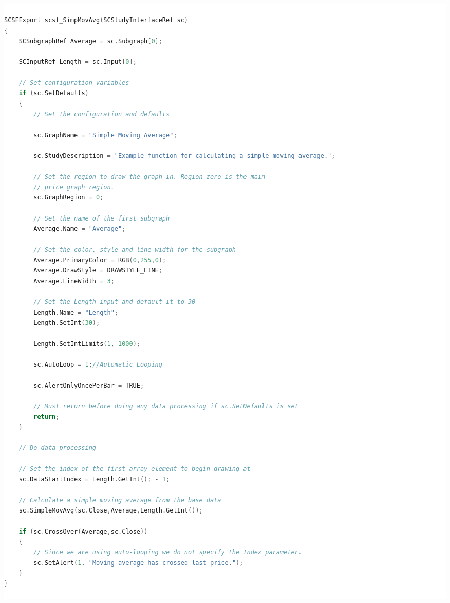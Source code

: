 ```cpp
      
SCSFExport scsf_SimpMovAvg(SCStudyInterfaceRef sc)
{
    SCSubgraphRef Average = sc.Subgraph[0];

    SCInputRef Length = sc.Input[0];

    // Set configuration variables
    if (sc.SetDefaults)
    {
        // Set the configuration and defaults

        sc.GraphName = "Simple Moving Average";

        sc.StudyDescription = "Example function for calculating a simple moving average.";

        // Set the region to draw the graph in. Region zero is the main
        // price graph region.
        sc.GraphRegion = 0;

        // Set the name of the first subgraph
        Average.Name = "Average";

        // Set the color, style and line width for the subgraph
        Average.PrimaryColor = RGB(0,255,0);
        Average.DrawStyle = DRAWSTYLE_LINE;
        Average.LineWidth = 3;

        // Set the Length input and default it to 30
        Length.Name = "Length";
        Length.SetInt(30);

        Length.SetIntLimits(1, 1000);

        sc.AutoLoop = 1;//Automatic Looping

        sc.AlertOnlyOncePerBar = TRUE;       

        // Must return before doing any data processing if sc.SetDefaults is set
        return;
    }

    // Do data processing

    // Set the index of the first array element to begin drawing at
    sc.DataStartIndex = Length.GetInt(); - 1;

    // Calculate a simple moving average from the base data
    sc.SimpleMovAvg(sc.Close,Average,Length.GetInt());

    if (sc.CrossOver(Average,sc.Close))
    {
        // Since we are using auto-looping we do not specify the Index parameter.
        sc.SetAlert(1, "Moving average has crossed last price."); 
    }
}
        
```
